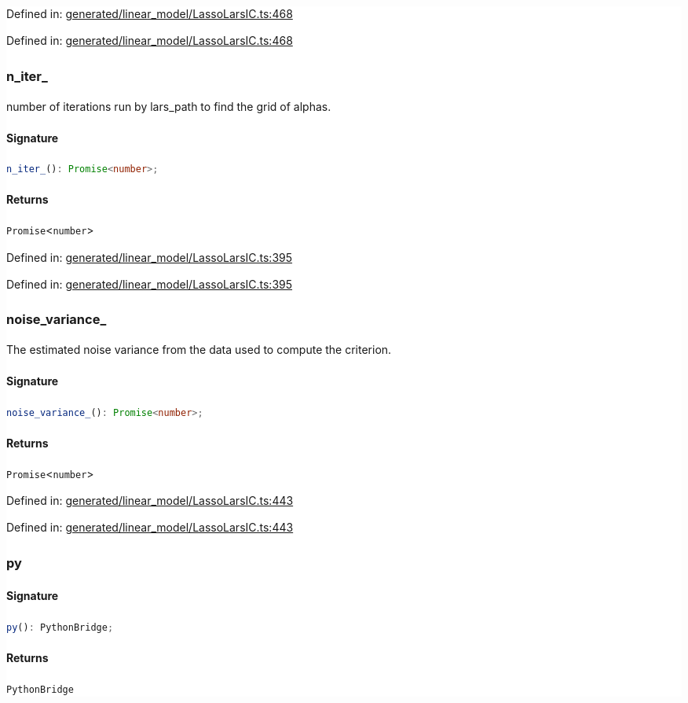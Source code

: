 Defined in:  [generated/linear\_model/LassoLarsIC.ts:468](https://github.com/transitive-bullshit/scikit-learn-ts/blob/f6c1fce/packages/sklearn/src/generated/linear_model/LassoLarsIC.ts#L468)

Defined in:  [generated/linear\_model/LassoLarsIC.ts:468](https://github.com/transitive-bullshit/scikit-learn-ts/blob/f6c1fce/packages/sklearn/src/generated/linear_model/LassoLarsIC.ts#L468)

### n\_iter\_

number of iterations run by lars\_path to find the grid of alphas.

#### Signature

```ts
n_iter_(): Promise<number>;
```

#### Returns

`Promise`\<`number`\>

Defined in:  [generated/linear\_model/LassoLarsIC.ts:395](https://github.com/transitive-bullshit/scikit-learn-ts/blob/f6c1fce/packages/sklearn/src/generated/linear_model/LassoLarsIC.ts#L395)

Defined in:  [generated/linear\_model/LassoLarsIC.ts:395](https://github.com/transitive-bullshit/scikit-learn-ts/blob/f6c1fce/packages/sklearn/src/generated/linear_model/LassoLarsIC.ts#L395)

### noise\_variance\_

The estimated noise variance from the data used to compute the criterion.

#### Signature

```ts
noise_variance_(): Promise<number>;
```

#### Returns

`Promise`\<`number`\>

Defined in:  [generated/linear\_model/LassoLarsIC.ts:443](https://github.com/transitive-bullshit/scikit-learn-ts/blob/f6c1fce/packages/sklearn/src/generated/linear_model/LassoLarsIC.ts#L443)

Defined in:  [generated/linear\_model/LassoLarsIC.ts:443](https://github.com/transitive-bullshit/scikit-learn-ts/blob/f6c1fce/packages/sklearn/src/generated/linear_model/LassoLarsIC.ts#L443)

### py

#### Signature

```ts
py(): PythonBridge;
```

#### Returns

`PythonBridge`
